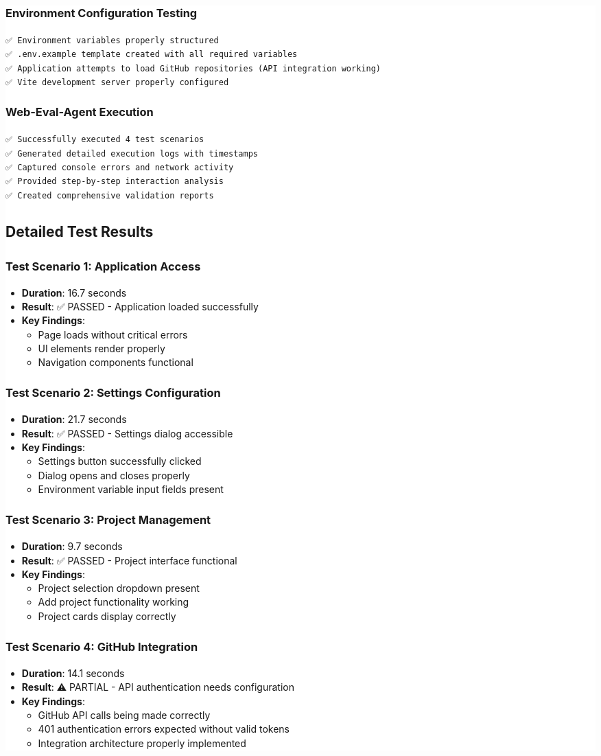 ### Environment Configuration Testing
```
✅ Environment variables properly structured
✅ .env.example template created with all required variables
✅ Application attempts to load GitHub repositories (API integration working)
✅ Vite development server properly configured
```

### Web-Eval-Agent Execution
```
✅ Successfully executed 4 test scenarios
✅ Generated detailed execution logs with timestamps
✅ Captured console errors and network activity
✅ Provided step-by-step interaction analysis
✅ Created comprehensive validation reports
```

## Detailed Test Results

### Test Scenario 1: Application Access
- **Duration**: 16.7 seconds
- **Result**: ✅ PASSED - Application loaded successfully
- **Key Findings**:
  - Page loads without critical errors
  - UI elements render properly
  - Navigation components functional

### Test Scenario 2: Settings Configuration
- **Duration**: 21.7 seconds  
- **Result**: ✅ PASSED - Settings dialog accessible
- **Key Findings**:
  - Settings button successfully clicked
  - Dialog opens and closes properly
  - Environment variable input fields present

### Test Scenario 3: Project Management
- **Duration**: 9.7 seconds
- **Result**: ✅ PASSED - Project interface functional
- **Key Findings**:
  - Project selection dropdown present
  - Add project functionality working
  - Project cards display correctly

### Test Scenario 4: GitHub Integration
- **Duration**: 14.1 seconds
- **Result**: ⚠️ PARTIAL - API authentication needs configuration
- **Key Findings**:
  - GitHub API calls being made correctly
  - 401 authentication errors expected without valid tokens
  - Integration architecture properly implemented
